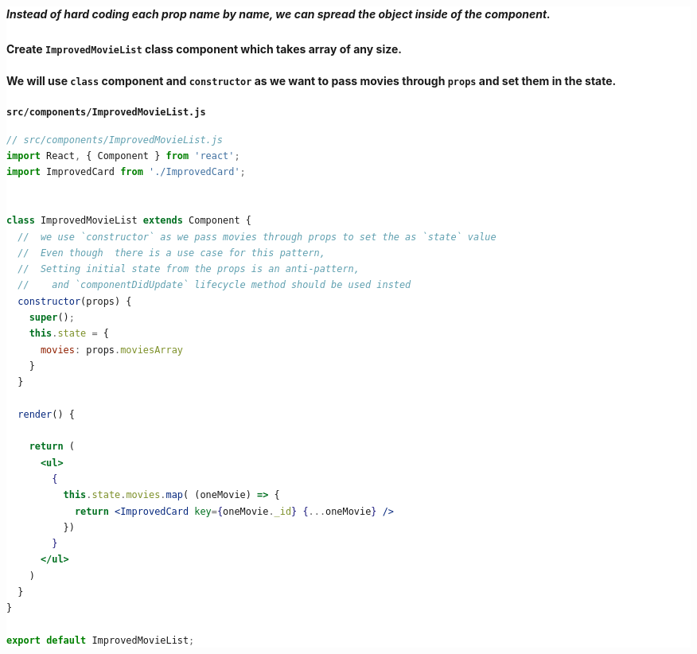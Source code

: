 



##### Instead of hard coding each prop name by name, we can spread the object inside of the component.







#### Create `ImprovedMovieList` class component which takes array of any size.



#### We will use `class` component  and `constructor` as we want to pass  movies through `props` and set them in the state.



**`src/components/ImprovedMovieList.js`**

```jsx
// src/components/ImprovedMovieList.js
import React, { Component } from 'react';
import ImprovedCard from './ImprovedCard';


class ImprovedMovieList extends Component {
  //  we use `constructor` as we pass movies through props to set the as `state` value
  //  Even though  there is a use case for this pattern, 
  //  Setting initial state from the props is an anti-pattern,
  //	and `componentDidUpdate` lifecycle method should be used insted
  constructor(props) {
    super();
    this.state = {
      movies: props.moviesArray
    }
  }

  render() {
    
    return (
      <ul>
        { 
          this.state.movies.map( (oneMovie) => {
            return <ImprovedCard key={oneMovie._id} {...oneMovie} /> 
          })
        }
      </ul>
    )
  }
}

export default ImprovedMovieList; 
```
